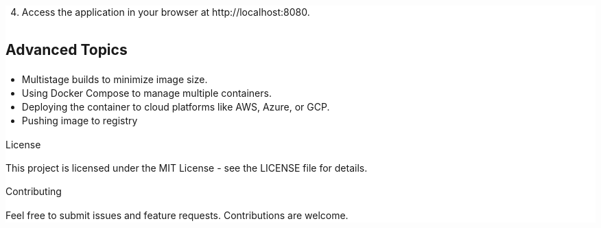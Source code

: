 4.	Access the application in your browser at http://localhost:8080.

## Advanced Topics

* Multistage builds to minimize image size.
* Using Docker Compose to manage multiple containers.
* Deploying the container to cloud platforms like AWS, Azure, or GCP.
* Pushing image to registry

License

This project is licensed under the MIT License - see the LICENSE file for details.

Contributing

Feel free to submit issues and feature requests. Contributions are welcome.